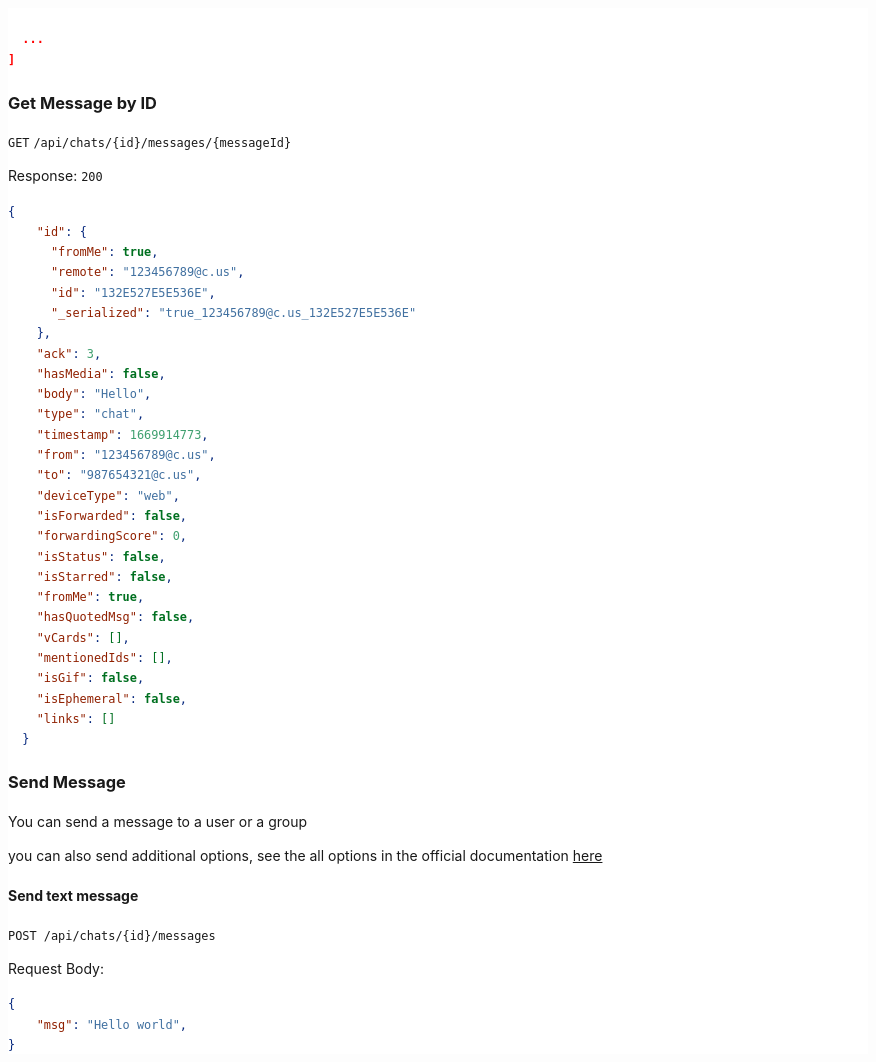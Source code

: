 ```json

  ...
]
```

### **Get Message by ID**
`GET` `/api/chats/{id}/messages/{messageId}`

Response: `200`
```json
{
    "id": {
      "fromMe": true,
      "remote": "123456789@c.us",
      "id": "132E527E5E536E",
      "_serialized": "true_123456789@c.us_132E527E5E536E"
    },
    "ack": 3,
    "hasMedia": false,
    "body": "Hello",
    "type": "chat",
    "timestamp": 1669914773,
    "from": "123456789@c.us",
    "to": "987654321@c.us",
    "deviceType": "web",
    "isForwarded": false,
    "forwardingScore": 0,
    "isStatus": false,
    "isStarred": false,
    "fromMe": true,
    "hasQuotedMsg": false,
    "vCards": [],
    "mentionedIds": [],
    "isGif": false,
    "isEphemeral": false,
    "links": []
  }
```


### **Send Message**
You can send a message to a user or a group

you can also send additional options, see the all options in the official documentation [here](https://docs.wwebjs.dev/global.html#MessageSendOptions)
<br>


#### **Send text message**

`POST /api/chats/{id}/messages`

Request Body:
```json
{
    "msg": "Hello world",
}
```
